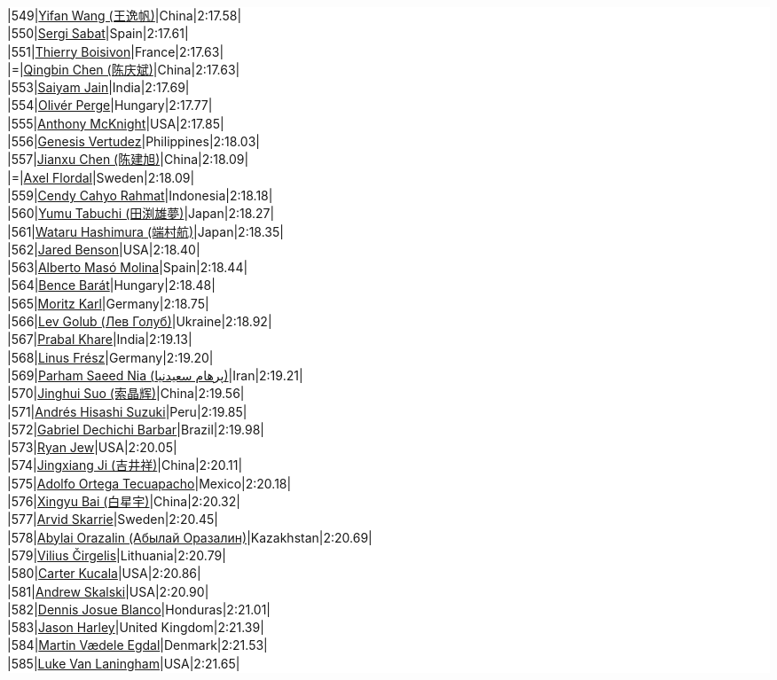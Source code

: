 |549|[Yifan Wang (王逸帆)](https://www.worldcubeassociation.org/persons/2017WANY29)|China|2:17.58|  
|550|[Sergi Sabat](https://www.worldcubeassociation.org/persons/2010SABA01)|Spain|2:17.61|  
|551|[Thierry Boisivon](https://www.worldcubeassociation.org/persons/2011BOIS01)|France|2:17.63|  
|=|[Qingbin Chen (陈庆斌)](https://www.worldcubeassociation.org/persons/2011CHEN19)|China|2:17.63|  
|553|[Saiyam Jain](https://www.worldcubeassociation.org/persons/2015JAIN21)|India|2:17.69|  
|554|[Olivér Perge](https://www.worldcubeassociation.org/persons/2007PERG01)|Hungary|2:17.77|  
|555|[Anthony McKnight](https://www.worldcubeassociation.org/persons/2008MCKN01)|USA|2:17.85|  
|556|[Genesis Vertudez](https://www.worldcubeassociation.org/persons/2014VERT01)|Philippines|2:18.03|  
|557|[Jianxu Chen (陈建旭)](https://www.worldcubeassociation.org/persons/2016CHEJ04)|China|2:18.09|  
|=|[Axel Flordal](https://www.worldcubeassociation.org/persons/2016FLOR24)|Sweden|2:18.09|  
|559|[Cendy Cahyo Rahmat](https://www.worldcubeassociation.org/persons/2010RAHM02)|Indonesia|2:18.18|  
|560|[Yumu Tabuchi (田渕雄夢)](https://www.worldcubeassociation.org/persons/2006TABU02)|Japan|2:18.27|  
|561|[Wataru Hashimura (端村航)](https://www.worldcubeassociation.org/persons/2008HASH02)|Japan|2:18.35|  
|562|[Jared Benson](https://www.worldcubeassociation.org/persons/2012BENS01)|USA|2:18.40|  
|563|[Alberto Masó Molina](https://www.worldcubeassociation.org/persons/2011MOLI01)|Spain|2:18.44|  
|564|[Bence Barát](https://www.worldcubeassociation.org/persons/2008BARA01)|Hungary|2:18.48|  
|565|[Moritz Karl](https://www.worldcubeassociation.org/persons/2008KARL02)|Germany|2:18.75|  
|566|[Lev Golub (Лев Голуб)](https://www.worldcubeassociation.org/persons/2014HOLU01)|Ukraine|2:18.92|  
|567|[Prabal Khare](https://www.worldcubeassociation.org/persons/2014KHAR01)|India|2:19.13|  
|568|[Linus Frész](https://www.worldcubeassociation.org/persons/2011FRES01)|Germany|2:19.20|  
|569|[Parham Saeed Nia (پرهام سعیدنیا)](https://www.worldcubeassociation.org/persons/2011NIAP01)|Iran|2:19.21|  
|570|[Jinghui Suo (索晶辉)](https://www.worldcubeassociation.org/persons/2011SUOJ01)|China|2:19.56|  
|571|[Andrés Hisashi Suzuki](https://www.worldcubeassociation.org/persons/2016SUZU03)|Peru|2:19.85|  
|572|[Gabriel Dechichi Barbar](https://www.worldcubeassociation.org/persons/2009BARB01)|Brazil|2:19.98|  
|573|[Ryan Jew](https://www.worldcubeassociation.org/persons/2008JEWR01)|USA|2:20.05|  
|574|[Jingxiang Ji (吉井祥)](https://www.worldcubeassociation.org/persons/2015JIJI02)|China|2:20.11|  
|575|[Adolfo Ortega Tecuapacho](https://www.worldcubeassociation.org/persons/2017TECU01)|Mexico|2:20.18|  
|576|[Xingyu Bai (白星宇)](https://www.worldcubeassociation.org/persons/2018BAIX03)|China|2:20.32|  
|577|[Arvid Skarrie](https://www.worldcubeassociation.org/persons/2008SKAR01)|Sweden|2:20.45|  
|578|[Abylai Orazalin (Абылай Оразалин)](https://www.worldcubeassociation.org/persons/2018ORAZ01)|Kazakhstan|2:20.69|  
|579|[Vilius Čirgelis](https://www.worldcubeassociation.org/persons/2016CIRG01)|Lithuania|2:20.79|  
|580|[Carter Kucala](https://www.worldcubeassociation.org/persons/2015KUCA01)|USA|2:20.86|  
|581|[Andrew Skalski](https://www.worldcubeassociation.org/persons/2018SKAL02)|USA|2:20.90|  
|582|[Dennis Josue Blanco](https://www.worldcubeassociation.org/persons/2018BLAN01)|Honduras|2:21.01|  
|583|[Jason Harley](https://www.worldcubeassociation.org/persons/2016HARL01)|United Kingdom|2:21.39|  
|584|[Martin Vædele Egdal](https://www.worldcubeassociation.org/persons/2013EGDA02)|Denmark|2:21.53|  
|585|[Luke Van Laningham](https://www.worldcubeassociation.org/persons/2015VANL01)|USA|2:21.65|  
